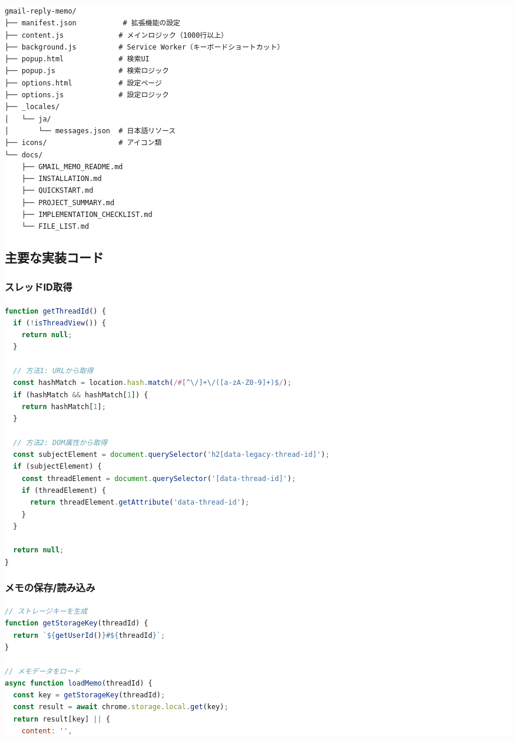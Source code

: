 ```
gmail-reply-memo/
├── manifest.json           # 拡張機能の設定
├── content.js             # メインロジック（1000行以上）
├── background.js          # Service Worker（キーボードショートカット）
├── popup.html             # 検索UI
├── popup.js               # 検索ロジック
├── options.html           # 設定ページ
├── options.js             # 設定ロジック
├── _locales/
│   └── ja/
│       └── messages.json  # 日本語リソース
├── icons/                 # アイコン類
└── docs/
    ├── GMAIL_MEMO_README.md
    ├── INSTALLATION.md
    ├── QUICKSTART.md
    ├── PROJECT_SUMMARY.md
    ├── IMPLEMENTATION_CHECKLIST.md
    └── FILE_LIST.md
```

## 主要な実装コード

### スレッドID取得
```javascript
function getThreadId() {
  if (!isThreadView()) {
    return null;
  }

  // 方法1: URLから取得
  const hashMatch = location.hash.match(/#[^\/]+\/([a-zA-Z0-9]+)$/);
  if (hashMatch && hashMatch[1]) {
    return hashMatch[1];
  }

  // 方法2: DOM属性から取得
  const subjectElement = document.querySelector('h2[data-legacy-thread-id]');
  if (subjectElement) {
    const threadElement = document.querySelector('[data-thread-id]');
    if (threadElement) {
      return threadElement.getAttribute('data-thread-id');
    }
  }

  return null;
}
```

### メモの保存/読み込み
```javascript
// ストレージキーを生成
function getStorageKey(threadId) {
  return `${getUserId()}#${threadId}`;
}

// メモデータをロード
async function loadMemo(threadId) {
  const key = getStorageKey(threadId);
  const result = await chrome.storage.local.get(key);
  return result[key] || {
    content: '',
```